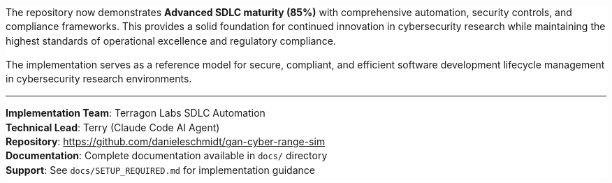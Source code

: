 The repository now demonstrates **Advanced SDLC maturity (85%)** with comprehensive automation, security controls, and compliance frameworks. This provides a solid foundation for continued innovation in cybersecurity research while maintaining the highest standards of operational excellence and regulatory compliance.

The implementation serves as a reference model for secure, compliant, and efficient software development lifecycle management in cybersecurity research environments.

---

**Implementation Team**: Terragon Labs SDLC Automation  
**Technical Lead**: Terry (Claude Code AI Agent)  
**Repository**: https://github.com/danieleschmidt/gan-cyber-range-sim  
**Documentation**: Complete documentation available in `docs/` directory  
**Support**: See `docs/SETUP_REQUIRED.md` for implementation guidance